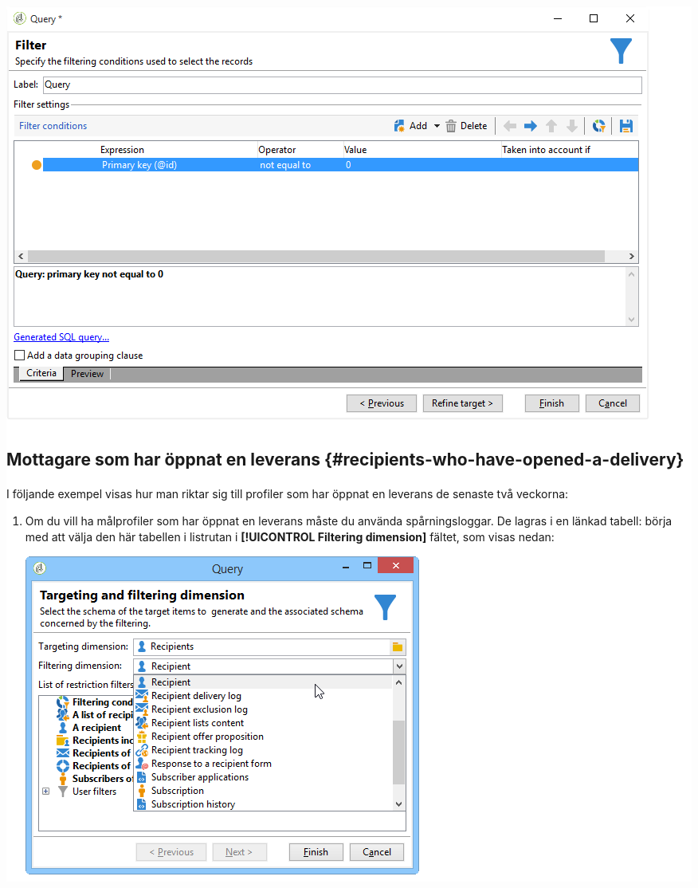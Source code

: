 ![](assets/query_open_5.png)

## Mottagare som har öppnat en leverans {#recipients-who-have-opened-a-delivery}

I följande exempel visas hur man riktar sig till profiler som har öppnat en leverans de senaste två veckorna:

1. Om du vill ha målprofiler som har öppnat en leverans måste du använda spårningsloggar. De lagras i en länkad tabell: börja med att välja den här tabellen i listrutan i **[!UICONTROL Filtering dimension]** fältet, som visas nedan:

   ![](assets/s_advuser_query_sample1.0.png)
